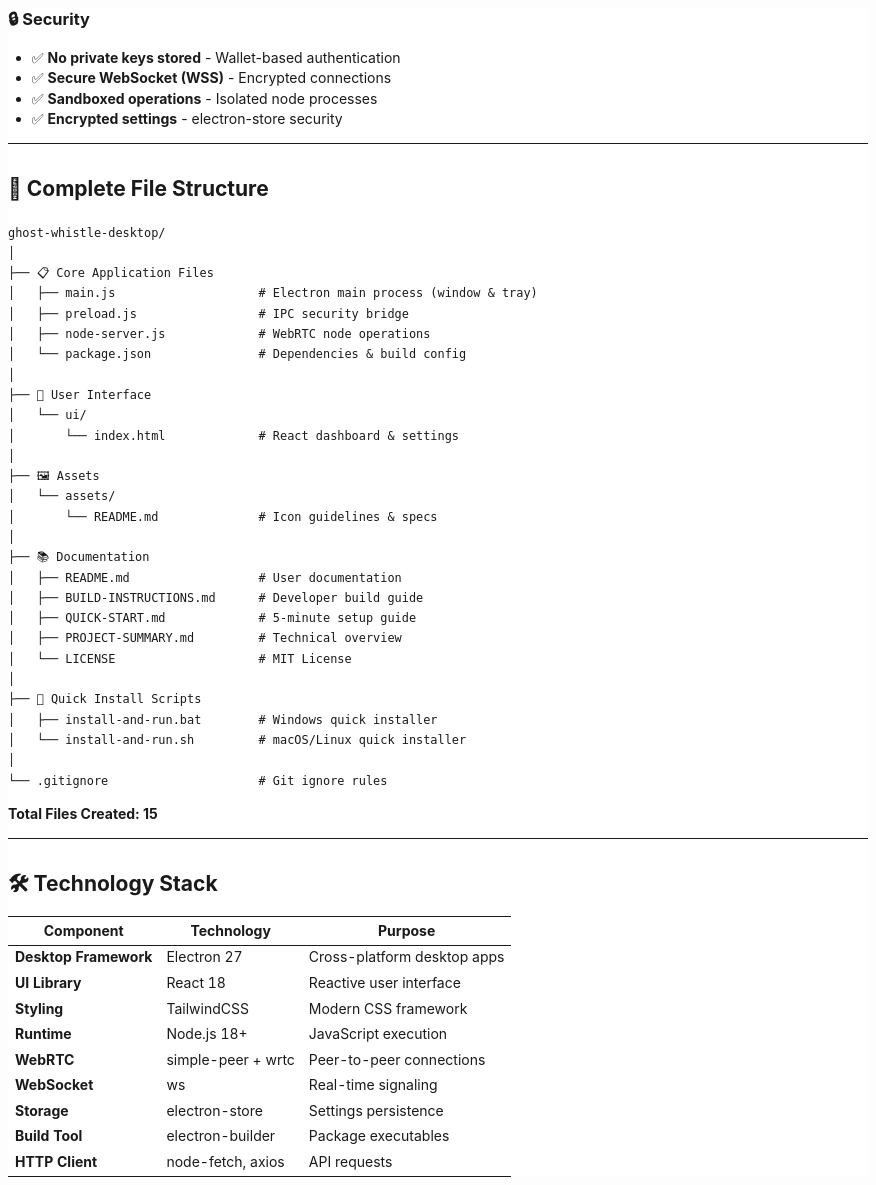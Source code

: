 ### 🔒 Security
- ✅ **No private keys stored** - Wallet-based authentication
- ✅ **Secure WebSocket (WSS)** - Encrypted connections
- ✅ **Sandboxed operations** - Isolated node processes
- ✅ **Encrypted settings** - electron-store security

---

## 📁 Complete File Structure

```
ghost-whistle-desktop/
│
├── 📋 Core Application Files
│   ├── main.js                    # Electron main process (window & tray)
│   ├── preload.js                 # IPC security bridge
│   ├── node-server.js             # WebRTC node operations
│   └── package.json               # Dependencies & build config
│
├── 🎨 User Interface
│   └── ui/
│       └── index.html             # React dashboard & settings
│
├── 🖼️ Assets
│   └── assets/
│       └── README.md              # Icon guidelines & specs
│
├── 📚 Documentation
│   ├── README.md                  # User documentation
│   ├── BUILD-INSTRUCTIONS.md      # Developer build guide
│   ├── QUICK-START.md             # 5-minute setup guide
│   ├── PROJECT-SUMMARY.md         # Technical overview
│   └── LICENSE                    # MIT License
│
├── 🚀 Quick Install Scripts
│   ├── install-and-run.bat        # Windows quick installer
│   └── install-and-run.sh         # macOS/Linux quick installer
│
└── .gitignore                     # Git ignore rules
```

**Total Files Created: 15**

---

## 🛠️ Technology Stack

| Component | Technology | Purpose |
|-----------|------------|---------|
| **Desktop Framework** | Electron 27 | Cross-platform desktop apps |
| **UI Library** | React 18 | Reactive user interface |
| **Styling** | TailwindCSS | Modern CSS framework |
| **Runtime** | Node.js 18+ | JavaScript execution |
| **WebRTC** | simple-peer + wrtc | Peer-to-peer connections |
| **WebSocket** | ws | Real-time signaling |
| **Storage** | electron-store | Settings persistence |
| **Build Tool** | electron-builder | Package executables |
| **HTTP Client** | node-fetch, axios | API requests |